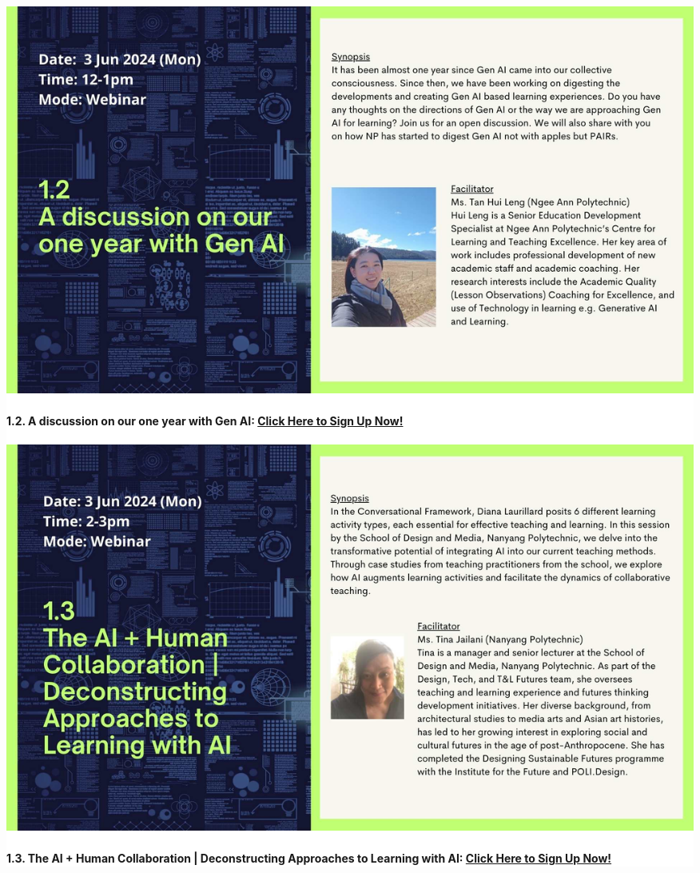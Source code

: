 <img style="width: 100%" height="auto" width="100%" alt="" src="/images/Frontier Series/1_2.jpg">
</div>
<h4>1.2. A discussion on our one year with Gen AI: <a href="https://np-edu-sg.zoom.us/meeting/register/tJcscuqqpjIqHdN1Tfcq1wnXy0LrzG7KvKr-" rel="noopener noreferrer nofollow" target="_blank">Click Here to Sign Up Now!</a></h4>
<p></p>
<div class="isomer-image-wrapper">
<img style="width: 100%" height="auto" width="100%" alt="" src="/images/Frontier Series/1_3.jpg">
</div>
<h4>1.3. The AI + Human Collaboration | Deconstructing Approaches to Learning with AI: <a href="https://nyp-sg.zoom.us/meeting/register/tJUuf-qtqjIuHd3fvl9mS0_vGYxJAkdT5n83" rel="noopener noreferrer nofollow" target="_blank">Click Here to Sign Up Now!</a></h4>
<p></p>
<div class="isomer-image-wrapper">